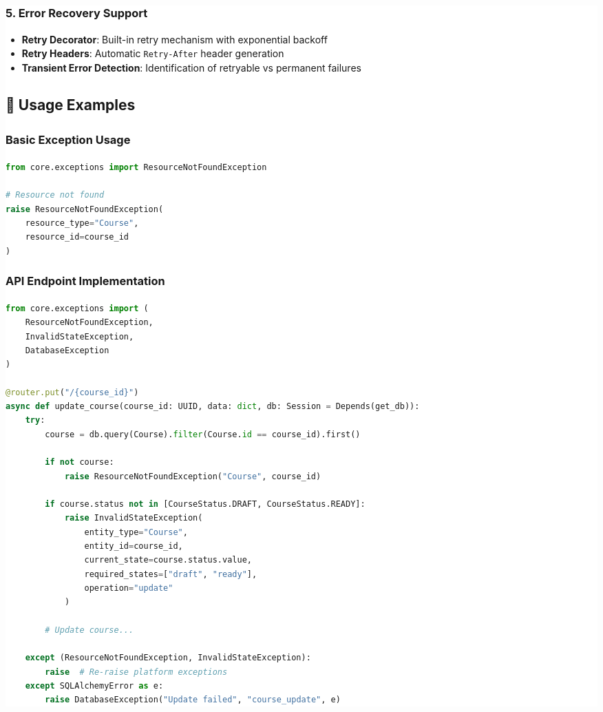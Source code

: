 ### 5. Error Recovery Support
- **Retry Decorator**: Built-in retry mechanism with exponential backoff
- **Retry Headers**: Automatic `Retry-After` header generation
- **Transient Error Detection**: Identification of retryable vs permanent failures

## 🚀 Usage Examples

### Basic Exception Usage
```python
from core.exceptions import ResourceNotFoundException

# Resource not found
raise ResourceNotFoundException(
    resource_type="Course",
    resource_id=course_id
)
```

### API Endpoint Implementation
```python
from core.exceptions import (
    ResourceNotFoundException,
    InvalidStateException,
    DatabaseException
)

@router.put("/{course_id}")
async def update_course(course_id: UUID, data: dict, db: Session = Depends(get_db)):
    try:
        course = db.query(Course).filter(Course.id == course_id).first()
        
        if not course:
            raise ResourceNotFoundException("Course", course_id)
        
        if course.status not in [CourseStatus.DRAFT, CourseStatus.READY]:
            raise InvalidStateException(
                entity_type="Course",
                entity_id=course_id,
                current_state=course.status.value,
                required_states=["draft", "ready"],
                operation="update"
            )
        
        # Update course...
        
    except (ResourceNotFoundException, InvalidStateException):
        raise  # Re-raise platform exceptions
    except SQLAlchemyError as e:
        raise DatabaseException("Update failed", "course_update", e)
```
